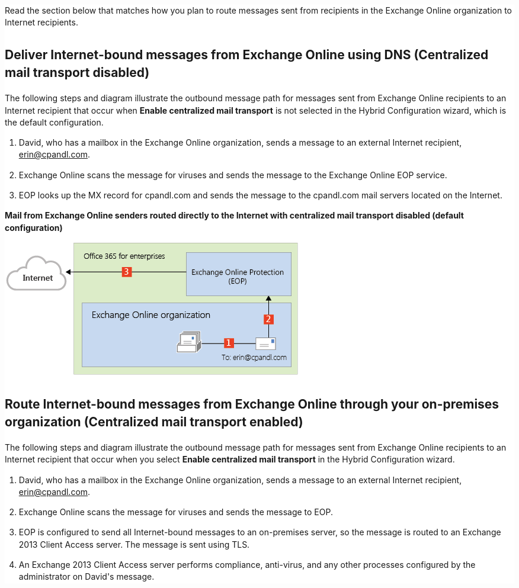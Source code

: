 Read the section below that matches how you plan to route messages sent from recipients in the Exchange Online organization to Internet recipients.

## Deliver Internet-bound messages from Exchange Online using DNS (Centralized mail transport disabled)

The following steps and diagram illustrate the outbound message path for messages sent from Exchange Online recipients to an Internet recipient that occur when **Enable centralized mail transport** is not selected in the Hybrid Configuration wizard, which is the default configuration.

1.  David, who has a mailbox in the Exchange Online organization, sends a message to an external Internet recipient, erin@cpandl.com.

2.  Exchange Online scans the message for viruses and sends the message to the Exchange Online EOP service.

3.  EOP looks up the MX record for cpandl.com and sends the message to the cpandl.com mail servers located on the Internet.

**Mail from Exchange Online senders routed directly to the Internet with centralized mail transport disabled (default configuration)**

![Outbound routing direct from Exchange Online](images/Dn151303.05f002e6-c5c9-47f0-962c-f3bba824e28f(EXCHG.150).png "Outbound routing direct from Exchange Online")

## Route Internet-bound messages from Exchange Online through your on-premises organization (Centralized mail transport enabled)

The following steps and diagram illustrate the outbound message path for messages sent from Exchange Online recipients to an Internet recipient that occur when you select **Enable centralized mail transport** in the Hybrid Configuration wizard.

1.  David, who has a mailbox in the Exchange Online organization, sends a message to an external Internet recipient, erin@cpandl.com.

2.  Exchange Online scans the message for viruses and sends the message to EOP.

3.  EOP is configured to send all Internet-bound messages to an on-premises server, so the message is routed to an Exchange 2013 Client Access server. The message is sent using TLS.

4.  An Exchange 2013 Client Access server performs compliance, anti-virus, and any other processes configured by the administrator on David's message.

